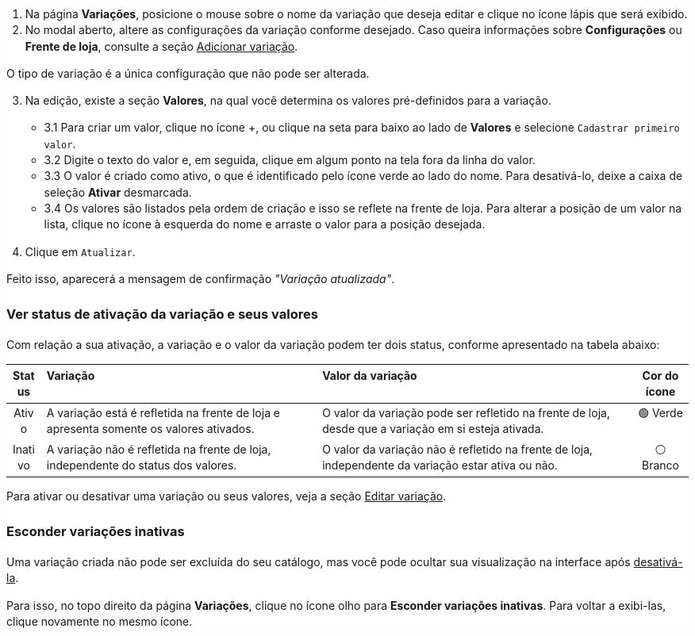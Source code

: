 1. Na página **Variações**, posicione o mouse sobre o nome da variação que deseja editar e clique no <i class="fas fa-pencil-alt" aria-hidden="true"></i> ícone lápis que será exibido.
2. No modal aberto, altere as configurações da variação conforme desejado. Caso queira informações sobre **Configurações** ou **Frente de loja**, consulte a seção [Adicionar variação](#adicionar-variacao).

  <div class="alert alert-warning">
  <p>O tipo de variação é a única configuração que não pode ser alterada.</p>
</div>

3. Na edição, existe a seção **Valores**, na qual você determina os valores pré-definidos para a variação. 
    - 3.1 Para criar um valor, clique no ícone +, ou clique na seta para baixo ao lado de **Valores** e selecione `Cadastrar primeiro valor`.
    - 3.2 Digite o texto do valor e, em seguida, clique em algum ponto na tela fora da linha do valor.
    - 3.3 O valor é criado como ativo, o que é identificado pelo ícone verde ao lado do nome. Para desativá-lo, deixe a caixa de seleção  **Ativar** desmarcada.
    - 3.4 Os valores são listados pela ordem de criação e isso se reflete na frente de loja. Para alterar a posição de um valor na lista, clique no ícone à esquerda do nome e arraste o valor para a posição desejada.

4. Clique em `Atualizar`.

Feito isso, aparecerá a mensagem de confirmação _"Variação atualizada"_.

### Ver status de ativação da variação e seus valores

Com relação a sua ativação, a variação e o valor da variação podem ter dois status, conforme apresentado na tabela abaixo:

| **Status** | **Variação** | **Valor da variação** | **Cor do ícone** |
| :---: | :--- | :--- | :---: |
| Ativo | A variação está é refletida na frente de loja e apresenta somente os valores ativados. | O valor da variação pode ser refletido na frente de loja, desde que a variação em si esteja ativada. | 🟢 Verde |
| Inativo | A variação não é refletida na frente de loja, independente do status dos valores. | O valor da variação não é refletido na frente de loja, independente da variação estar ativa ou não. | ⚪ Branco |

<div class = "alert alert-info">
  <p>Para ativar ou desativar uma variação ou seus valores, veja a seção <a href="#editar-variacao">Editar variação</a>.</p>
</div>

### Esconder variações inativas

Uma variação criada não pode ser excluída do seu catálogo, mas você pode ocultar sua visualização na interface após [desativá-la](#ver-status-de-ativacao-da-variacao-e-seus-valores). 

Para isso, no topo direito da página **Variações**, clique no ícone olho <i class="fas fa-eye" aria-hidden="true"></i> para **Esconder variações inativas**. Para voltar a exibi-las, clique novamente no mesmo ícone.

